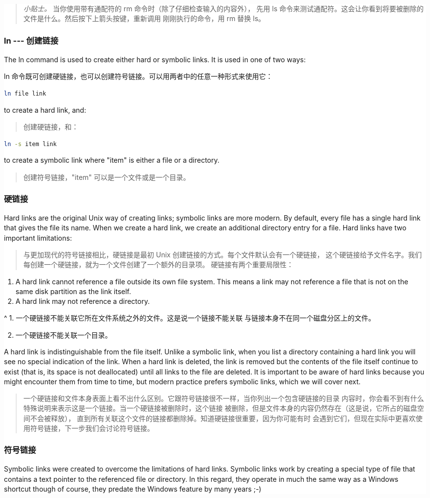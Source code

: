 > *小贴士。* 当你使用带有通配符的 rm 命令时（除了仔细检查输入的内容外）， 先用 ls 命令来测试通配符。这会让你看到将要被删除的文件是什么。然后按下上箭头按键，重新调用 刚刚执行的命令，用 rm 替换 ls。

### ln --- 创建链接

The ln command is used to create either hard or symbolic links. It is used in one of two ways:

ln 命令既可创建硬链接，也可以创建符号链接。可以用两者中的任意一种形式来使用它：

```sh
ln file link
```

to create a hard link, and:

> 创建硬链接，和：

```sh
ln -s item link
```

to create a symbolic link where "item" is either a file or a directory.

> 创建符号链接，"item" 可以是一个文件或是一个目录。

### 硬链接

Hard links are the original Unix way of creating links; symbolic links are more modern. By default, every file has a single hard link that gives the file its name. When we create a hard link, we create an additional directory entry for a file. Hard links have two important limitations:

> 与更加现代的符号链接相比，硬链接是最初 Unix 创建链接的方式。每个文件默认会有一个硬链接， 这个硬链接给予文件名字。我们每创建一个硬链接，就为一个文件创建了一个额外的目录项。 硬链接有两个重要局限性：

1. A hard link cannot reference a file outside its own file system. This means a link may not reference a file that is not on the same disk partition as the link itself.
2. A hard link may not reference a directory.

\^ 1. 一个硬链接不能关联它所在文件系统之外的文件。这是说一个链接不能关联 与链接本身不在同一个磁盘分区上的文件。

2. 一个硬链接不能关联一个目录。

A hard link is indistinguishable from the file itself. Unlike a symbolic link, when you list a directory containing a hard link you will see no special indication of the link. When a hard link is deleted, the link is removed but the contents of the file itself continue to exist (that is, its space is not deallocated) until all links to the file are deleted. It is important to be aware of hard links because you might encounter them from time to time, but modern practice prefers symbolic links, which we will cover next.

> 一个硬链接和文件本身表面上看不出什么区别。它跟符号链接很不一样，当你列出一个包含硬链接的目录 内容时，你会看不到有什么特殊说明来表示这是一个链接。当一个硬链接被删除时，这个链接 被删除，但是文件本身的内容仍然存在（这是说，它所占的磁盘空间不会被释放）， 直到所有关联这个文件的链接都删除掉。知道硬链接很重要，因为你可能有时 会遇到它们，但现在实际中更喜欢使用符号链接，下一步我们会讨论符号链接。

### 符号链接

Symbolic links were created to overcome the limitations of hard links. Symbolic links work by creating a special type of file that contains a text pointer to the referenced file or directory. In this regard, they operate in much the same way as a Windows shortcut though of course, they predate the Windows feature by many years ;-)
